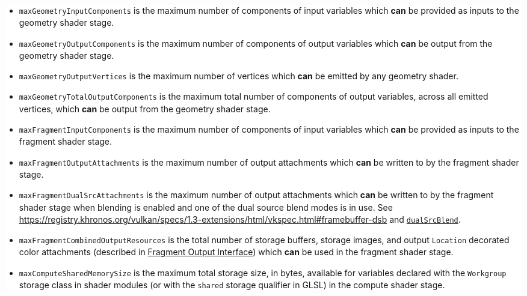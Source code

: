 - <span id="limits-maxGeometryInputComponents"></span>
  `maxGeometryInputComponents` is the maximum number of components of
  input variables which **can** be provided as inputs to the geometry
  shader stage.

- <span id="limits-maxGeometryOutputComponents"></span>
  `maxGeometryOutputComponents` is the maximum number of components of
  output variables which **can** be output from the geometry shader
  stage.

- <span id="limits-maxGeometryOutputVertices"></span>
  `maxGeometryOutputVertices` is the maximum number of vertices which
  **can** be emitted by any geometry shader.

- <span id="limits-maxGeometryTotalOutputComponents"></span>
  `maxGeometryTotalOutputComponents` is the maximum total number of
  components of output variables, across all emitted vertices, which
  **can** be output from the geometry shader stage.

- <span id="limits-maxFragmentInputComponents"></span>
  `maxFragmentInputComponents` is the maximum number of components of
  input variables which **can** be provided as inputs to the fragment
  shader stage.

- <span id="limits-maxFragmentOutputAttachments"></span>
  `maxFragmentOutputAttachments` is the maximum number of output
  attachments which **can** be written to by the fragment shader stage.

- <span id="limits-maxFragmentDualSrcAttachments"></span>
  `maxFragmentDualSrcAttachments` is the maximum number of output
  attachments which **can** be written to by the fragment shader stage
  when blending is enabled and one of the dual source blend modes is in
  use. See <a
  href="https://registry.khronos.org/vulkan/specs/1.3-extensions/html/vkspec.html#framebuffer-dsb"
  class="bare" target="_blank"
  rel="noopener">https://registry.khronos.org/vulkan/specs/1.3-extensions/html/vkspec.html#framebuffer-dsb</a>
  and <a
  href="https://registry.khronos.org/vulkan/specs/1.3-extensions/html/vkspec.html#features-dualSrcBlend"
  target="_blank" rel="noopener"><code>dualSrcBlend</code></a>.

- <span id="limits-maxFragmentCombinedOutputResources"></span>
  `maxFragmentCombinedOutputResources` is the total number of storage
  buffers, storage images, and output `Location` decorated color
  attachments (described in <a
  href="https://registry.khronos.org/vulkan/specs/1.3-extensions/html/vkspec.html#interfaces-fragmentoutput"
  target="_blank" rel="noopener">Fragment Output Interface</a>) which
  **can** be used in the fragment shader stage.

- <span id="limits-maxComputeSharedMemorySize"></span>
  `maxComputeSharedMemorySize` is the maximum total storage size, in
  bytes, available for variables declared with the `Workgroup` storage
  class in shader modules (or with the `shared` storage qualifier in
  GLSL) in the compute shader stage.
